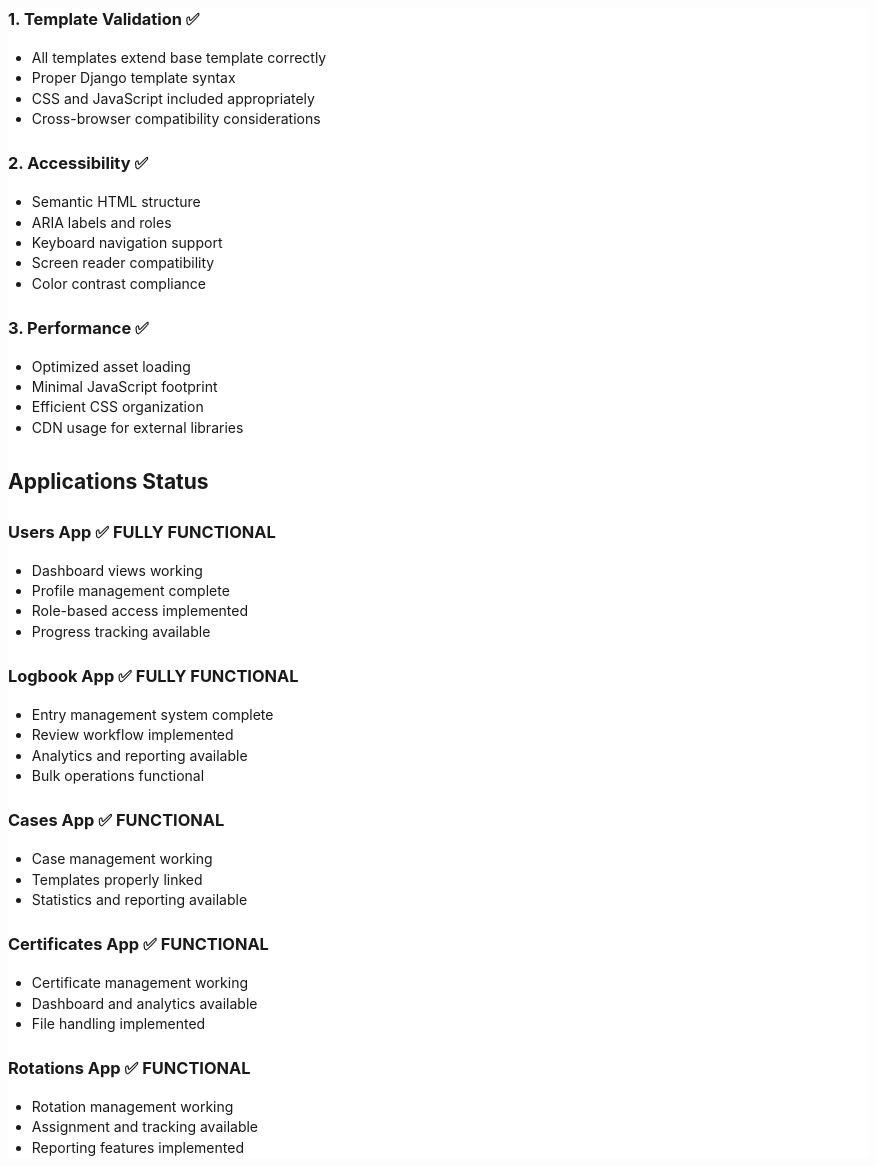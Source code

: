 ### 1. **Template Validation** ✅
- All templates extend base template correctly
- Proper Django template syntax
- CSS and JavaScript included appropriately
- Cross-browser compatibility considerations

### 2. **Accessibility** ✅
- Semantic HTML structure
- ARIA labels and roles
- Keyboard navigation support
- Screen reader compatibility
- Color contrast compliance

### 3. **Performance** ✅
- Optimized asset loading
- Minimal JavaScript footprint
- Efficient CSS organization
- CDN usage for external libraries

## Applications Status

### **Users App** ✅ FULLY FUNCTIONAL
- Dashboard views working
- Profile management complete
- Role-based access implemented
- Progress tracking available

### **Logbook App** ✅ FULLY FUNCTIONAL
- Entry management system complete
- Review workflow implemented
- Analytics and reporting available
- Bulk operations functional

### **Cases App** ✅ FUNCTIONAL
- Case management working
- Templates properly linked
- Statistics and reporting available

### **Certificates App** ✅ FUNCTIONAL
- Certificate management working
- Dashboard and analytics available
- File handling implemented

### **Rotations App** ✅ FUNCTIONAL
- Rotation management working
- Assignment and tracking available
- Reporting features implemented
